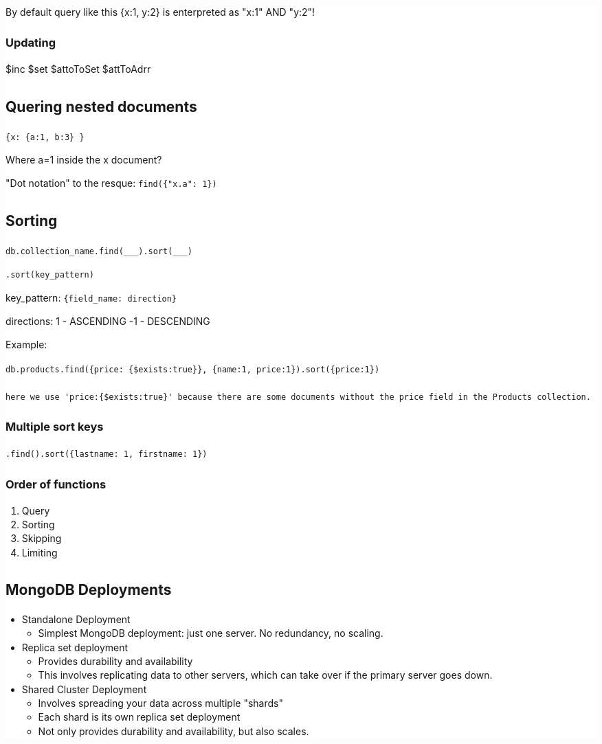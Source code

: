 By default query like this {x:1, y:2} is enterpreted as "x:1" AND "y:2"!

### Updating

$inc
$set
$attoToSet
$attToAdrr


## Quering nested documents

`{x: {a:1, b:3} }`

Where a=1 inside the x document?

"Dot notation" to the resque:
`find({"x.a": 1})`


## Sorting

`db.collection_name.find(___).sort(___)`

`.sort(key_pattern)`

key_pattern: `{field_name: direction}`

directions:
1  - ASCENDING
-1 - DESCENDING

Example:
```
db.products.find({price: {$exists:true}}, {name:1, price:1}).sort({price:1})

here we use 'price:{$exists:true}' because there are some documents without the price field in the Products collection.
```

### Multiple sort keys

`.find().sort({lastname: 1, firstname: 1})`

### Order of functions

1. Query
2. Sorting
3. Skipping
4. Limiting

## MongoDB Deployments

* Standalone Deployment
  * Simplest MongoDB deployment: just one server. No redundancy, no scaling.
* Replica set deployment
  * Provides durability and availability
  * This involves replicating data to other servers, which can take over if the primary server goes down.
* Shared Cluster Deployment
  * Involves spreading your data across multiple "shards"
  * Each shard is its own replica set deployment
  * Not only provides durability and availability, but also scales.
